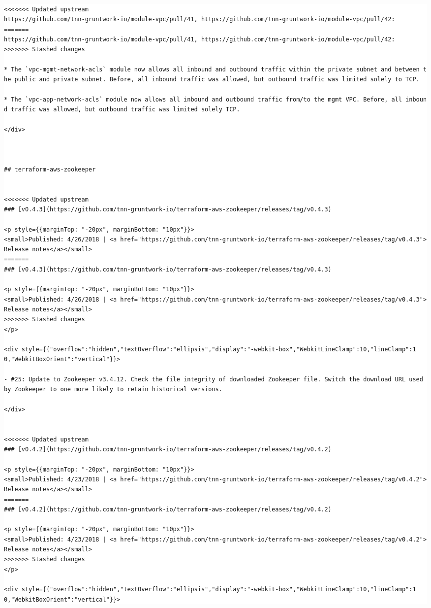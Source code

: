    ```
<<<<<<< Updated upstream
  https://github.com/tnn-gruntwork-io/module-vpc/pull/41, https://github.com/tnn-gruntwork-io/module-vpc/pull/42: 
=======
  https://github.com/tnn-gruntwork-io/module-vpc/pull/41, https://github.com/tnn-gruntwork-io/module-vpc/pull/42: 
>>>>>>> Stashed changes

* The `vpc-mgmt-network-acls` module now allows all inbound and outbound traffic within the private subnet and between the public and private subnet. Before, all inbound traffic was allowed, but outbound traffic was limited solely to TCP.

* The `vpc-app-network-acls` module now allows all inbound and outbound traffic from/to the mgmt VPC. Before, all inbound traffic was allowed, but outbound traffic was limited solely TCP.

</div>



## terraform-aws-zookeeper


<<<<<<< Updated upstream
### [v0.4.3](https://github.com/tnn-gruntwork-io/terraform-aws-zookeeper/releases/tag/v0.4.3)

<p style={{marginTop: "-20px", marginBottom: "10px"}}>
  <small>Published: 4/26/2018 | <a href="https://github.com/tnn-gruntwork-io/terraform-aws-zookeeper/releases/tag/v0.4.3">Release notes</a></small>
=======
### [v0.4.3](https://github.com/tnn-gruntwork-io/terraform-aws-zookeeper/releases/tag/v0.4.3)

<p style={{marginTop: "-20px", marginBottom: "10px"}}>
  <small>Published: 4/26/2018 | <a href="https://github.com/tnn-gruntwork-io/terraform-aws-zookeeper/releases/tag/v0.4.3">Release notes</a></small>
>>>>>>> Stashed changes
</p>

<div style={{"overflow":"hidden","textOverflow":"ellipsis","display":"-webkit-box","WebkitLineClamp":10,"lineClamp":10,"WebkitBoxOrient":"vertical"}}>

  - #25: Update to Zookeeper v3.4.12. Check the file integrity of downloaded Zookeeper file. Switch the download URL used by Zookeeper to one more likely to retain historical versions.

</div>


<<<<<<< Updated upstream
### [v0.4.2](https://github.com/tnn-gruntwork-io/terraform-aws-zookeeper/releases/tag/v0.4.2)

<p style={{marginTop: "-20px", marginBottom: "10px"}}>
  <small>Published: 4/23/2018 | <a href="https://github.com/tnn-gruntwork-io/terraform-aws-zookeeper/releases/tag/v0.4.2">Release notes</a></small>
=======
### [v0.4.2](https://github.com/tnn-gruntwork-io/terraform-aws-zookeeper/releases/tag/v0.4.2)

<p style={{marginTop: "-20px", marginBottom: "10px"}}>
  <small>Published: 4/23/2018 | <a href="https://github.com/tnn-gruntwork-io/terraform-aws-zookeeper/releases/tag/v0.4.2">Release notes</a></small>
>>>>>>> Stashed changes
</p>

<div style={{"overflow":"hidden","textOverflow":"ellipsis","display":"-webkit-box","WebkitLineClamp":10,"lineClamp":10,"WebkitBoxOrient":"vertical"}}>
   ```